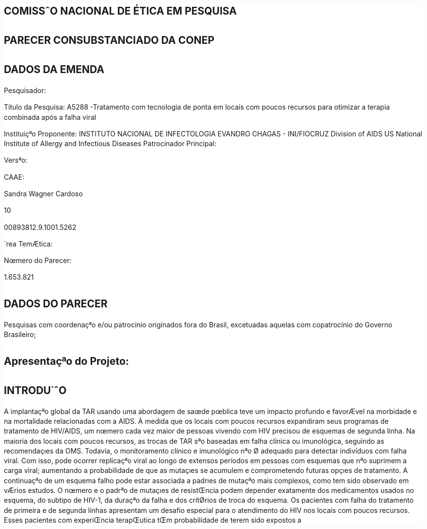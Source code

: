 ## COMISSˆO NACIONAL DE ÉTICA EM PESQUISA



## PARECER CONSUBSTANCIADO DA CONEP

## DADOS DA EMENDA

Pesquisador:

Título da Pesquisa: A5288 -Tratamento com tecnologia de ponta em locais com poucos recursos para otimizar a terapia combinada após a falha viral

Instituiçªo Proponente: INSTITUTO NACIONAL DE INFECTOLOGIA EVANDRO CHAGAS - INI/FIOCRUZ Division of AIDS US National Institute of Allergy and Infectious Diseases Patrocinador Principal:

Versªo:

CAAE:

Sandra Wagner Cardoso

10

00893812.9.1001.5262

`rea TemÆtica:

Nœmero do Parecer:

1.653.821

## DADOS DO PARECER

Pesquisas com coordenaçªo e/ou patrocínio originados fora do Brasil, excetuadas aquelas com copatrocínio do Governo Brasileiro;

## Apresentaçªo do Projeto:

## INTRODU˙ˆO

A implantaçªo global da TAR usando uma abordagem de saœde pœblica teve um impacto profundo e favorÆvel na morbidade e na mortalidade relacionadas com a AIDS. À medida que os locais com poucos recursos expandiram seus programas de tratamento de HIV/AIDS, um nœmero cada vez maior de pessoas vivendo com HIV precisou de esquemas de segunda linha. Na maioria dos locais com poucos recursos, as trocas de TAR sªo baseadas em falha clínica ou imunológica, seguindo as recomendaçıes da OMS. Todavia, o monitoramento clínico e imunológico nªo Ø adequado para detectar indivíduos com falha viral. Com isso, pode ocorrer replicaçªo viral ao longo de extensos períodos em pessoas com esquemas que nªo suprimem a carga viral; aumentando a probabilidade de que as mutaçıes se acumulem e comprometendo futuras opçıes de tratamento. A continuaçªo de um esquema falho pode estar associada a padrıes de mutaçªo mais complexos, como tem sido observado em vÆrios estudos. O nœmero e o padrªo de mutaçıes de resistŒncia podem depender exatamente dos medicamentos usados no esquema, do subtipo de HIV-1, da duraçªo da falha e dos critØrios de troca do esquema. Os pacientes com falha do tratamento de primeira e de segunda linhas apresentam um desafio especial para o atendimento do HIV nos locais com poucos recursos. Esses pacientes com experiŒncia terapŒutica tŒm probabilidade de terem sido expostos a
